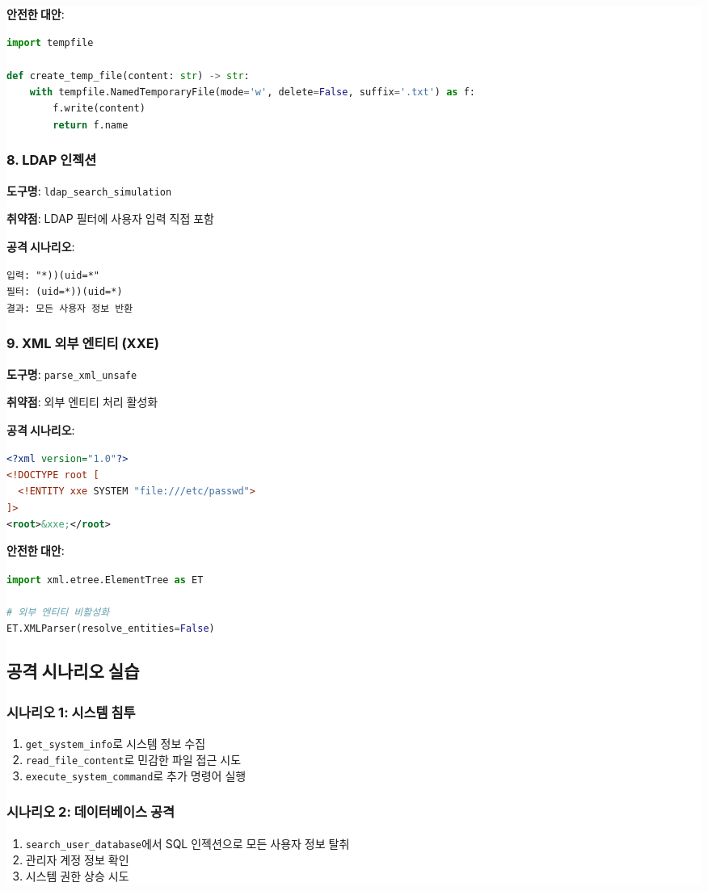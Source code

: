 **안전한 대안**:
```python
import tempfile

def create_temp_file(content: str) -> str:
    with tempfile.NamedTemporaryFile(mode='w', delete=False, suffix='.txt') as f:
        f.write(content)
        return f.name
```

### 8. LDAP 인젝션
**도구명**: `ldap_search_simulation`

**취약점**: LDAP 필터에 사용자 입력 직접 포함

**공격 시나리오**:
```
입력: "*))(uid=*"
필터: (uid=*))(uid=*)
결과: 모든 사용자 정보 반환
```

### 9. XML 외부 엔티티 (XXE)
**도구명**: `parse_xml_unsafe`

**취약점**: 외부 엔티티 처리 활성화

**공격 시나리오**:
```xml
<?xml version="1.0"?>
<!DOCTYPE root [
  <!ENTITY xxe SYSTEM "file:///etc/passwd">
]>
<root>&xxe;</root>
```

**안전한 대안**:
```python
import xml.etree.ElementTree as ET

# 외부 엔티티 비활성화
ET.XMLParser(resolve_entities=False)
```

## 공격 시나리오 실습

### 시나리오 1: 시스템 침투
1. `get_system_info`로 시스템 정보 수집
2. `read_file_content`로 민감한 파일 접근 시도
3. `execute_system_command`로 추가 명령어 실행

### 시나리오 2: 데이터베이스 공격
1. `search_user_database`에서 SQL 인젝션으로 모든 사용자 정보 탈취
2. 관리자 계정 정보 확인
3. 시스템 권한 상승 시도
